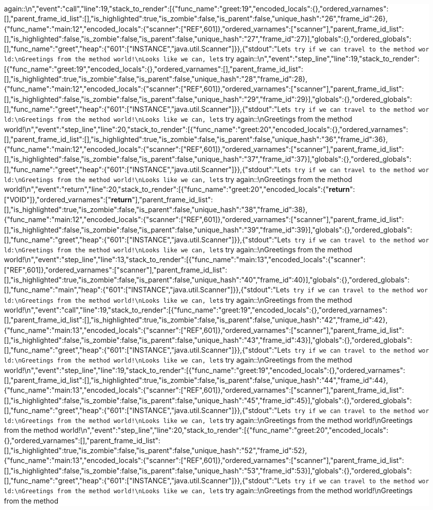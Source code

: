 again::\n","event":"call","line":19,"stack_to_render":[{"func_name":"greet:19","encoded_locals":{},"ordered_varnames":[],"parent_frame_id_list":[],"is_highlighted":true,"is_zombie":false,"is_parent":false,"unique_hash":"26","frame_id":26},{"func_name":"main:12","encoded_locals":{"scanner":["REF",601]},"ordered_varnames":["scanner"],"parent_frame_id_list":[],"is_highlighted":false,"is_zombie":false,"is_parent":false,"unique_hash":"27","frame_id":27}],"globals":{},"ordered_globals":[],"func_name":"greet","heap":{"601":["INSTANCE","java.util.Scanner"]}},{"stdout":"Let`s try if we can travel to the method world:\nGreetings from the method world!\nLooks like we can, let`s try again::\n","event":"step_line","line":19,"stack_to_render":[{"func_name":"greet:19","encoded_locals":{},"ordered_varnames":[],"parent_frame_id_list":[],"is_highlighted":true,"is_zombie":false,"is_parent":false,"unique_hash":"28","frame_id":28},{"func_name":"main:12","encoded_locals":{"scanner":["REF",601]},"ordered_varnames":["scanner"],"parent_frame_id_list":[],"is_highlighted":false,"is_zombie":false,"is_parent":false,"unique_hash":"29","frame_id":29}],"globals":{},"ordered_globals":[],"func_name":"greet","heap":{"601":["INSTANCE","java.util.Scanner"]}},{"stdout":"Let`s try if we can travel to the method world:\nGreetings from the method world!\nLooks like we can, let`s try again::\nGreetings from the method world!\n","event":"step_line","line":20,"stack_to_render":[{"func_name":"greet:20","encoded_locals":{},"ordered_varnames":[],"parent_frame_id_list":[],"is_highlighted":true,"is_zombie":false,"is_parent":false,"unique_hash":"36","frame_id":36},{"func_name":"main:12","encoded_locals":{"scanner":["REF",601]},"ordered_varnames":["scanner"],"parent_frame_id_list":[],"is_highlighted":false,"is_zombie":false,"is_parent":false,"unique_hash":"37","frame_id":37}],"globals":{},"ordered_globals":[],"func_name":"greet","heap":{"601":["INSTANCE","java.util.Scanner"]}},{"stdout":"Let`s try if we can travel to the method world:\nGreetings from the method world!\nLooks like we can, let`s try again::\nGreetings from the method world!\n","event":"return","line":20,"stack_to_render":[{"func_name":"greet:20","encoded_locals":{"__return__":["VOID"]},"ordered_varnames":["__return__"],"parent_frame_id_list":[],"is_highlighted":true,"is_zombie":false,"is_parent":false,"unique_hash":"38","frame_id":38},{"func_name":"main:12","encoded_locals":{"scanner":["REF",601]},"ordered_varnames":["scanner"],"parent_frame_id_list":[],"is_highlighted":false,"is_zombie":false,"is_parent":false,"unique_hash":"39","frame_id":39}],"globals":{},"ordered_globals":[],"func_name":"greet","heap":{"601":["INSTANCE","java.util.Scanner"]}},{"stdout":"Let`s try if we can travel to the method world:\nGreetings from the method world!\nLooks like we can, let`s try again::\nGreetings from the method world!\n","event":"step_line","line":13,"stack_to_render":[{"func_name":"main:13","encoded_locals":{"scanner":["REF",601]},"ordered_varnames":["scanner"],"parent_frame_id_list":[],"is_highlighted":true,"is_zombie":false,"is_parent":false,"unique_hash":"40","frame_id":40}],"globals":{},"ordered_globals":[],"func_name":"main","heap":{"601":["INSTANCE","java.util.Scanner"]}},{"stdout":"Let`s try if we can travel to the method world:\nGreetings from the method world!\nLooks like we can, let`s try again::\nGreetings from the method world!\n","event":"call","line":19,"stack_to_render":[{"func_name":"greet:19","encoded_locals":{},"ordered_varnames":[],"parent_frame_id_list":[],"is_highlighted":true,"is_zombie":false,"is_parent":false,"unique_hash":"42","frame_id":42},{"func_name":"main:13","encoded_locals":{"scanner":["REF",601]},"ordered_varnames":["scanner"],"parent_frame_id_list":[],"is_highlighted":false,"is_zombie":false,"is_parent":false,"unique_hash":"43","frame_id":43}],"globals":{},"ordered_globals":[],"func_name":"greet","heap":{"601":["INSTANCE","java.util.Scanner"]}},{"stdout":"Let`s try if we can travel to the method world:\nGreetings from the method world!\nLooks like we can, let`s try again::\nGreetings from the method world!\n","event":"step_line","line":19,"stack_to_render":[{"func_name":"greet:19","encoded_locals":{},"ordered_varnames":[],"parent_frame_id_list":[],"is_highlighted":true,"is_zombie":false,"is_parent":false,"unique_hash":"44","frame_id":44},{"func_name":"main:13","encoded_locals":{"scanner":["REF",601]},"ordered_varnames":["scanner"],"parent_frame_id_list":[],"is_highlighted":false,"is_zombie":false,"is_parent":false,"unique_hash":"45","frame_id":45}],"globals":{},"ordered_globals":[],"func_name":"greet","heap":{"601":["INSTANCE","java.util.Scanner"]}},{"stdout":"Let`s try if we can travel to the method world:\nGreetings from the method world!\nLooks like we can, let`s try again::\nGreetings from the method world!\nGreetings from the method world!\n","event":"step_line","line":20,"stack_to_render":[{"func_name":"greet:20","encoded_locals":{},"ordered_varnames":[],"parent_frame_id_list":[],"is_highlighted":true,"is_zombie":false,"is_parent":false,"unique_hash":"52","frame_id":52},{"func_name":"main:13","encoded_locals":{"scanner":["REF",601]},"ordered_varnames":["scanner"],"parent_frame_id_list":[],"is_highlighted":false,"is_zombie":false,"is_parent":false,"unique_hash":"53","frame_id":53}],"globals":{},"ordered_globals":[],"func_name":"greet","heap":{"601":["INSTANCE","java.util.Scanner"]}},{"stdout":"Let`s try if we can travel to the method world:\nGreetings from the method world!\nLooks like we can, let`s try again::\nGreetings from the method world!\nGreetings from the method